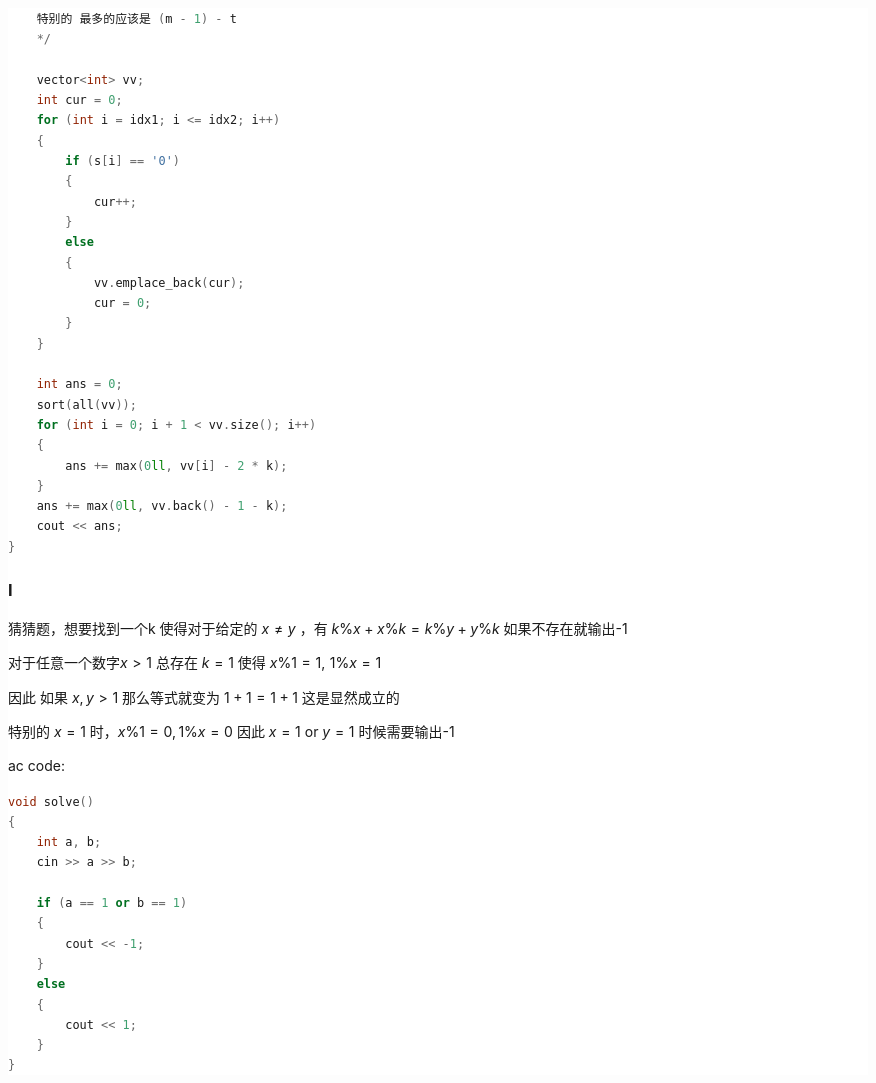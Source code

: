 ```cpp
    特别的 最多的应该是 (m - 1) - t
    */

    vector<int> vv;
    int cur = 0;
    for (int i = idx1; i <= idx2; i++)
    {
        if (s[i] == '0')
        {
            cur++;
        }
        else
        {
            vv.emplace_back(cur);
            cur = 0;
        }
    }

    int ans = 0;
    sort(all(vv));
    for (int i = 0; i + 1 < vv.size(); i++)
    {
        ans += max(0ll, vv[i] - 2 * k);
    }
    ans += max(0ll, vv.back() - 1 - k);
    cout << ans;
}
```

### I
猜猜题，想要找到一个k 使得对于给定的 $x \neq y$ ，有 $k \% x + x \% k = k \% y + y \% k$  如果不存在就输出-1

对于任意一个数字$x>1$ 总存在 $k=1$ 使得 $x\%1=1, \, \, 1\%x=1$ 

因此 如果 $x, y > 1$ 那么等式就变为 $1+1=1+1$ 这是显然成立的

特别的 $x=1$ 时，$x\% 1=0, 1\% x=0$  因此 $x=1$ or $y=1$ 时候需要输出-1

ac code:
```cpp
void solve()
{
    int a, b;
    cin >> a >> b;

    if (a == 1 or b == 1)
    {
        cout << -1;
    }
    else
    {
        cout << 1;
    }
}
```
